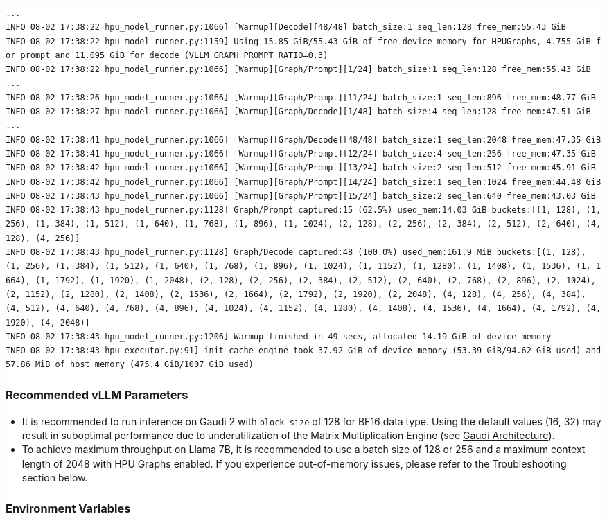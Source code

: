 ```text
...
INFO 08-02 17:38:22 hpu_model_runner.py:1066] [Warmup][Decode][48/48] batch_size:1 seq_len:128 free_mem:55.43 GiB
INFO 08-02 17:38:22 hpu_model_runner.py:1159] Using 15.85 GiB/55.43 GiB of free device memory for HPUGraphs, 4.755 GiB for prompt and 11.095 GiB for decode (VLLM_GRAPH_PROMPT_RATIO=0.3)
INFO 08-02 17:38:22 hpu_model_runner.py:1066] [Warmup][Graph/Prompt][1/24] batch_size:1 seq_len:128 free_mem:55.43 GiB
...
INFO 08-02 17:38:26 hpu_model_runner.py:1066] [Warmup][Graph/Prompt][11/24] batch_size:1 seq_len:896 free_mem:48.77 GiB
INFO 08-02 17:38:27 hpu_model_runner.py:1066] [Warmup][Graph/Decode][1/48] batch_size:4 seq_len:128 free_mem:47.51 GiB
...
INFO 08-02 17:38:41 hpu_model_runner.py:1066] [Warmup][Graph/Decode][48/48] batch_size:1 seq_len:2048 free_mem:47.35 GiB
INFO 08-02 17:38:41 hpu_model_runner.py:1066] [Warmup][Graph/Prompt][12/24] batch_size:4 seq_len:256 free_mem:47.35 GiB
INFO 08-02 17:38:42 hpu_model_runner.py:1066] [Warmup][Graph/Prompt][13/24] batch_size:2 seq_len:512 free_mem:45.91 GiB
INFO 08-02 17:38:42 hpu_model_runner.py:1066] [Warmup][Graph/Prompt][14/24] batch_size:1 seq_len:1024 free_mem:44.48 GiB
INFO 08-02 17:38:43 hpu_model_runner.py:1066] [Warmup][Graph/Prompt][15/24] batch_size:2 seq_len:640 free_mem:43.03 GiB
INFO 08-02 17:38:43 hpu_model_runner.py:1128] Graph/Prompt captured:15 (62.5%) used_mem:14.03 GiB buckets:[(1, 128), (1, 256), (1, 384), (1, 512), (1, 640), (1, 768), (1, 896), (1, 1024), (2, 128), (2, 256), (2, 384), (2, 512), (2, 640), (4, 128), (4, 256)]
INFO 08-02 17:38:43 hpu_model_runner.py:1128] Graph/Decode captured:48 (100.0%) used_mem:161.9 MiB buckets:[(1, 128), (1, 256), (1, 384), (1, 512), (1, 640), (1, 768), (1, 896), (1, 1024), (1, 1152), (1, 1280), (1, 1408), (1, 1536), (1, 1664), (1, 1792), (1, 1920), (1, 2048), (2, 128), (2, 256), (2, 384), (2, 512), (2, 640), (2, 768), (2, 896), (2, 1024), (2, 1152), (2, 1280), (2, 1408), (2, 1536), (2, 1664), (2, 1792), (2, 1920), (2, 2048), (4, 128), (4, 256), (4, 384), (4, 512), (4, 640), (4, 768), (4, 896), (4, 1024), (4, 1152), (4, 1280), (4, 1408), (4, 1536), (4, 1664), (4, 1792), (4, 1920), (4, 2048)]
INFO 08-02 17:38:43 hpu_model_runner.py:1206] Warmup finished in 49 secs, allocated 14.19 GiB of device memory
INFO 08-02 17:38:43 hpu_executor.py:91] init_cache_engine took 37.92 GiB of device memory (53.39 GiB/94.62 GiB used) and 57.86 MiB of host memory (475.4 GiB/1007 GiB used)
```

### Recommended vLLM Parameters

- It is recommended to run inference on Gaudi 2 with `block_size` of 128 for BF16 data type. Using the default values (16, 32) may result in suboptimal performance due to underutilization of the Matrix Multiplication Engine (see [Gaudi Architecture](https://docs.habana.ai/en/latest/Gaudi_Overview/Gaudi_Architecture.html)).
- To achieve maximum throughput on Llama 7B, it is recommended to use a batch size of 128 or 256 and a maximum context length of 2048 with HPU Graphs enabled. If you experience out-of-memory issues, please refer to the Troubleshooting section below.

### Environment Variables
